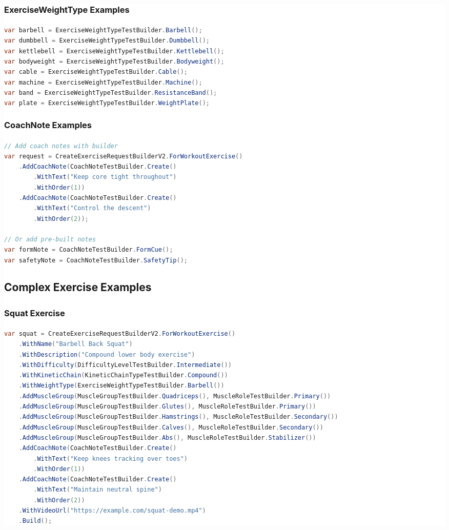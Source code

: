 ### ExerciseWeightType Examples

```csharp
var barbell = ExerciseWeightTypeTestBuilder.Barbell();
var dumbbell = ExerciseWeightTypeTestBuilder.Dumbbell();
var kettlebell = ExerciseWeightTypeTestBuilder.Kettlebell();
var bodyweight = ExerciseWeightTypeTestBuilder.Bodyweight();
var cable = ExerciseWeightTypeTestBuilder.Cable();
var machine = ExerciseWeightTypeTestBuilder.Machine();
var band = ExerciseWeightTypeTestBuilder.ResistanceBand();
var plate = ExerciseWeightTypeTestBuilder.WeightPlate();
```

### CoachNote Examples

```csharp
// Add coach notes with builder
var request = CreateExerciseRequestBuilderV2.ForWorkoutExercise()
    .AddCoachNote(CoachNoteTestBuilder.Create()
        .WithText("Keep core tight throughout")
        .WithOrder(1))
    .AddCoachNote(CoachNoteTestBuilder.Create()
        .WithText("Control the descent")
        .WithOrder(2));

// Or add pre-built notes
var formNote = CoachNoteTestBuilder.FormCue();
var safetyNote = CoachNoteTestBuilder.SafetyTip();
```

## Complex Exercise Examples

### Squat Exercise

```csharp
var squat = CreateExerciseRequestBuilderV2.ForWorkoutExercise()
    .WithName("Barbell Back Squat")
    .WithDescription("Compound lower body exercise")
    .WithDifficulty(DifficultyLevelTestBuilder.Intermediate())
    .WithKineticChain(KineticChainTypeTestBuilder.Compound())
    .WithWeightType(ExerciseWeightTypeTestBuilder.Barbell())
    .AddMuscleGroup(MuscleGroupTestBuilder.Quadriceps(), MuscleRoleTestBuilder.Primary())
    .AddMuscleGroup(MuscleGroupTestBuilder.Glutes(), MuscleRoleTestBuilder.Primary())
    .AddMuscleGroup(MuscleGroupTestBuilder.Hamstrings(), MuscleRoleTestBuilder.Secondary())
    .AddMuscleGroup(MuscleGroupTestBuilder.Calves(), MuscleRoleTestBuilder.Secondary())
    .AddMuscleGroup(MuscleGroupTestBuilder.Abs(), MuscleRoleTestBuilder.Stabilizer())
    .AddCoachNote(CoachNoteTestBuilder.Create()
        .WithText("Keep knees tracking over toes")
        .WithOrder(1))
    .AddCoachNote(CoachNoteTestBuilder.Create()
        .WithText("Maintain neutral spine")
        .WithOrder(2))
    .WithVideoUrl("https://example.com/squat-demo.mp4")
    .Build();
```
